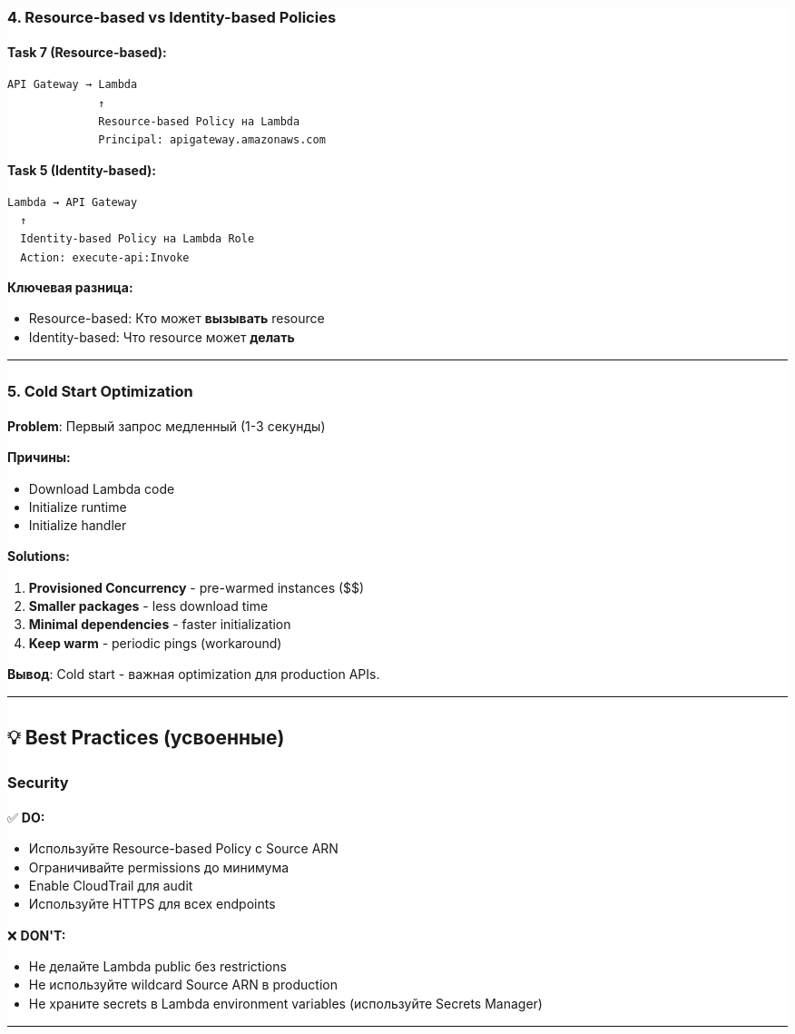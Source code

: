 ### 4. Resource-based vs Identity-based Policies

**Task 7 (Resource-based):**
```
API Gateway → Lambda
              ↑
              Resource-based Policy на Lambda
              Principal: apigateway.amazonaws.com
```

**Task 5 (Identity-based):**
```
Lambda → API Gateway
  ↑
  Identity-based Policy на Lambda Role
  Action: execute-api:Invoke
```

**Ключевая разница:**
- Resource-based: Кто может **вызывать** resource
- Identity-based: Что resource может **делать**

---

### 5. Cold Start Optimization

**Problem**: Первый запрос медленный (1-3 секунды)

**Причины:**
- Download Lambda code
- Initialize runtime
- Initialize handler

**Solutions:**
1. **Provisioned Concurrency** - pre-warmed instances ($$)
2. **Smaller packages** - less download time
3. **Minimal dependencies** - faster initialization
4. **Keep warm** - periodic pings (workaround)

**Вывод**: Cold start - важная optimization для production APIs.

---

## 💡 Best Practices (усвоенные)

### Security

✅ **DO:**
- Используйте Resource-based Policy с Source ARN
- Ограничивайте permissions до минимума
- Enable CloudTrail для audit
- Используйте HTTPS для всех endpoints

❌ **DON'T:**
- Не делайте Lambda public без restrictions
- Не используйте wildcard Source ARN в production
- Не храните secrets в Lambda environment variables (используйте Secrets Manager)

---